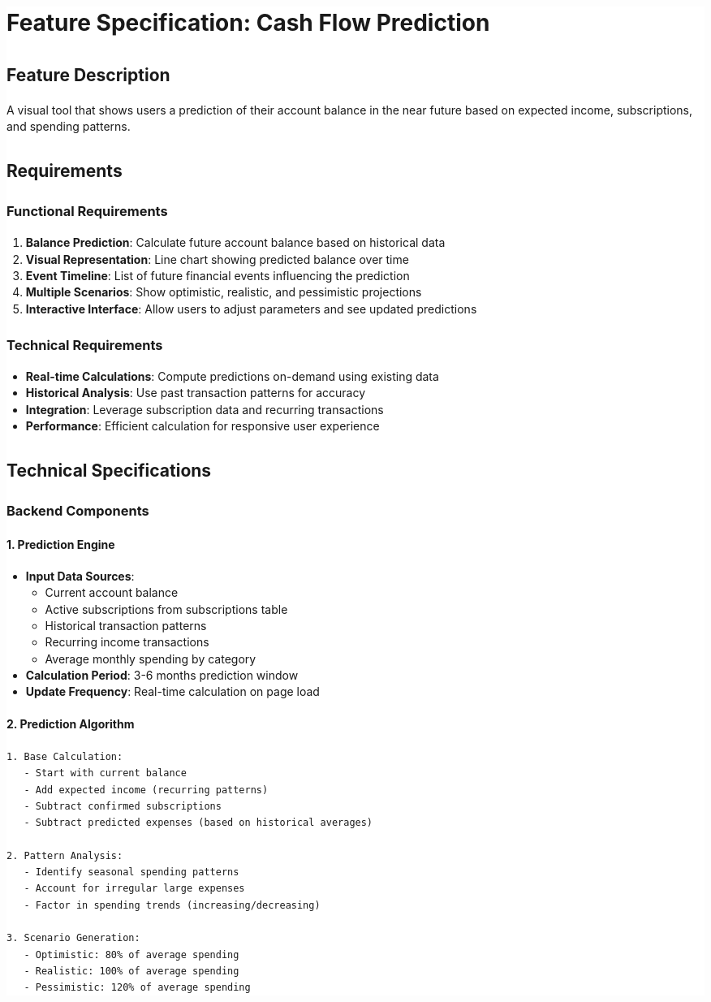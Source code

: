# Feature Specification: Cash Flow Prediction

## Feature Description
A visual tool that shows users a prediction of their account balance in the near future based on expected income, subscriptions, and spending patterns.

## Requirements

### Functional Requirements
1. **Balance Prediction**: Calculate future account balance based on historical data
2. **Visual Representation**: Line chart showing predicted balance over time
3. **Event Timeline**: List of future financial events influencing the prediction
4. **Multiple Scenarios**: Show optimistic, realistic, and pessimistic projections
5. **Interactive Interface**: Allow users to adjust parameters and see updated predictions

### Technical Requirements
- **Real-time Calculations**: Compute predictions on-demand using existing data
- **Historical Analysis**: Use past transaction patterns for accuracy
- **Integration**: Leverage subscription data and recurring transactions
- **Performance**: Efficient calculation for responsive user experience

## Technical Specifications

### Backend Components

#### 1. Prediction Engine
- **Input Data Sources**:
  - Current account balance
  - Active subscriptions from subscriptions table
  - Historical transaction patterns
  - Recurring income transactions
  - Average monthly spending by category
- **Calculation Period**: 3-6 months prediction window
- **Update Frequency**: Real-time calculation on page load

#### 2. Prediction Algorithm
```
1. Base Calculation:
   - Start with current balance
   - Add expected income (recurring patterns)
   - Subtract confirmed subscriptions
   - Subtract predicted expenses (based on historical averages)

2. Pattern Analysis:
   - Identify seasonal spending patterns
   - Account for irregular large expenses
   - Factor in spending trends (increasing/decreasing)

3. Scenario Generation:
   - Optimistic: 80% of average spending
   - Realistic: 100% of average spending
   - Pessimistic: 120% of average spending
```
